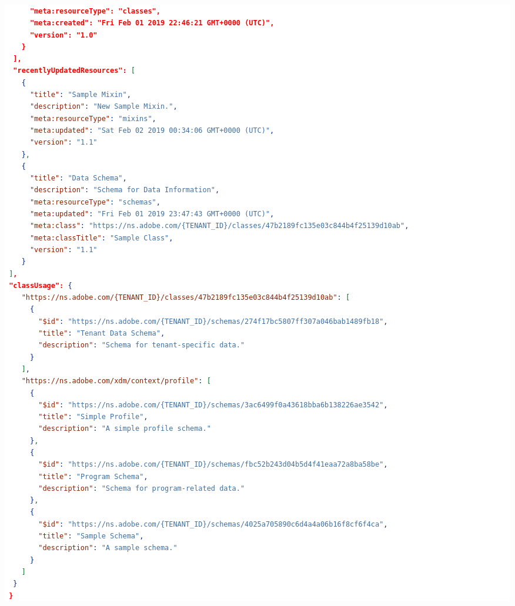 ```JSON
      "meta:resourceType": "classes",
      "meta:created": "Fri Feb 01 2019 22:46:21 GMT+0000 (UTC)",
      "version": "1.0"
    } 
  ],
  "recentlyUpdatedResources": [
    {
      "title": "Sample Mixin",
      "description": "New Sample Mixin.",
      "meta:resourceType": "mixins",
      "meta:updated": "Sat Feb 02 2019 00:34:06 GMT+0000 (UTC)",
      "version": "1.1"
    },
    {
      "title": "Data Schema",
      "description": "Schema for Data Information",
      "meta:resourceType": "schemas",
      "meta:updated": "Fri Feb 01 2019 23:47:43 GMT+0000 (UTC)",
      "meta:class": "https://ns.adobe.com/{TENANT_ID}/classes/47b2189fc135e03c844b4f25139d10ab",
      "meta:classTitle": "Sample Class",
      "version": "1.1"
    }
 ],
 "classUsage": {
    "https://ns.adobe.com/{TENANT_ID}/classes/47b2189fc135e03c844b4f25139d10ab": [
      {
        "$id": "https://ns.adobe.com/{TENANT_ID}/schemas/274f17bc5807ff307a046bab1489fb18",
        "title": "Tenant Data Schema",
        "description": "Schema for tenant-specific data."
      }
    ],
    "https://ns.adobe.com/xdm/context/profile": [
      {
        "$id": "https://ns.adobe.com/{TENANT_ID}/schemas/3ac6499f0a43618bba6b138226ae3542",
        "title": "Simple Profile",
        "description": "A simple profile schema."
      },
      {
        "$id": "https://ns.adobe.com/{TENANT_ID}/schemas/fbc52b243d04b5d4f41eaa72a8ba58be",
        "title": "Program Schema",
        "description": "Schema for program-related data."
      },
      {
        "$id": "https://ns.adobe.com/{TENANT_ID}/schemas/4025a705890c6d4a4a06b16f8cf6f4ca",
        "title": "Sample Schema",
        "description": "A sample schema."
      }
    ]
  }
 }
```
